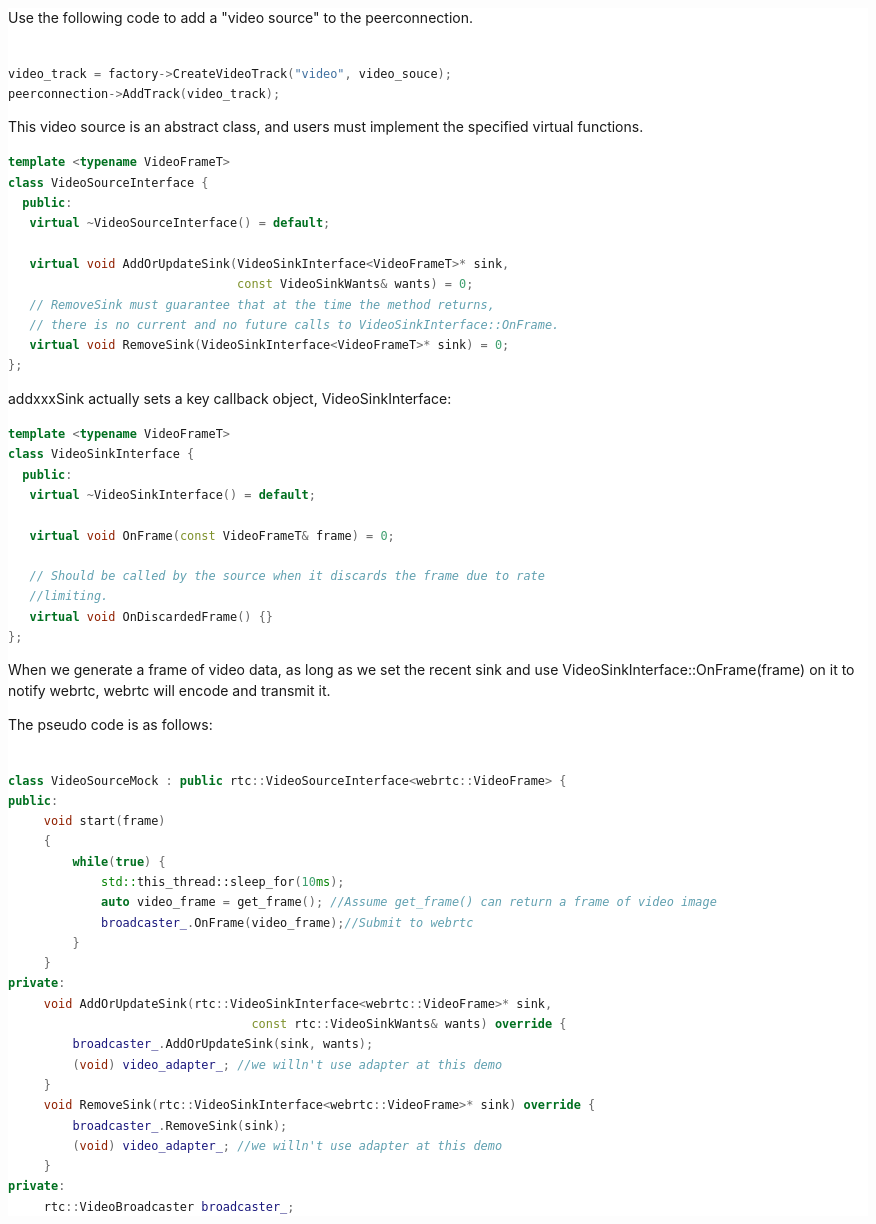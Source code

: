Use the following code to add a "video source" to the peerconnection.

```C++

video_track = factory->CreateVideoTrack("video", video_souce);
peerconnection->AddTrack(video_track);
```

This video source is an abstract class, and users must implement the specified virtual functions.

```C++
template <typename VideoFrameT>
class VideoSourceInterface {
  public:
   virtual ~VideoSourceInterface() = default;

   virtual void AddOrUpdateSink(VideoSinkInterface<VideoFrameT>* sink,
                                const VideoSinkWants& wants) = 0;
   // RemoveSink must guarantee that at the time the method returns,
   // there is no current and no future calls to VideoSinkInterface::OnFrame.
   virtual void RemoveSink(VideoSinkInterface<VideoFrameT>* sink) = 0;
};
```

addxxxSink actually sets a key callback object, VideoSinkInterface:

```C++
template <typename VideoFrameT>
class VideoSinkInterface {
  public:
   virtual ~VideoSinkInterface() = default;

   virtual void OnFrame(const VideoFrameT& frame) = 0;

   // Should be called by the source when it discards the frame due to rate
   //limiting.
   virtual void OnDiscardedFrame() {}
};
```

When we generate a frame of video data, as long as we set the recent sink and use VideoSinkInterface::OnFrame(frame) on it to notify webrtc, webrtc will encode and transmit it.

The pseudo code is as follows:

```C++

class VideoSourceMock : public rtc::VideoSourceInterface<webrtc::VideoFrame> {
public:
     void start(frame)
     {
         while(true) {
             std::this_thread::sleep_for(10ms);
             auto video_frame = get_frame(); //Assume get_frame() can return a frame of video image
             broadcaster_.OnFrame(video_frame);//Submit to webrtc
         }
     }
private:
     void AddOrUpdateSink(rtc::VideoSinkInterface<webrtc::VideoFrame>* sink,
                                  const rtc::VideoSinkWants& wants) override {
         broadcaster_.AddOrUpdateSink(sink, wants);
         (void) video_adapter_; //we willn't use adapter at this demo
     }
     void RemoveSink(rtc::VideoSinkInterface<webrtc::VideoFrame>* sink) override {
         broadcaster_.RemoveSink(sink);
         (void) video_adapter_; //we willn't use adapter at this demo
     }
private:
     rtc::VideoBroadcaster broadcaster_;
```